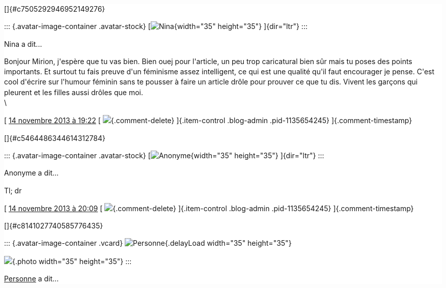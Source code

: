 []{#c7505292946952149276}

::: {.avatar-image-container .avatar-stock}
[![](//resources.blogblog.com/img/blank.gif "Nina"){width="35"
height="35"} ]{dir="ltr"}
:::

Nina a dit...

Bonjour Mirion, j\'espère que tu vas bien. Bien ouej pour l\'article, un
peu trop caricatural bien sûr mais tu poses des points importants. Et
surtout tu fais preuve d\'un féminisme assez intelligent, ce qui est une
qualité qu\'il faut encourager je pense. C\'est cool d\'écrire sur
l\'humour féminin sans te pousser à faire un article drôle pour prouver
ce que tu dis. Vivent les garçons qui pleurent et les filles aussi
drôles que moi.\
\

[ [14 novembre 2013 à
19:22](http://www.mirionmalle.com/2013/11/les-filles-sont-droles-comme-leclair.html?showComment=1384453322486#c7505292946952149276 "comment permalink")
[
[![](https://resources.blogblog.com/img/icon_delete13.gif)](https://www.blogger.com/delete-comment.g?blogID=7722192476757580934&postID=7505292946952149276 "Supprimer le commentaire"){.comment-delete}
]{.item-control .blog-admin .pid-1135654245} ]{.comment-timestamp}

[]{#c5464486344614312784}

::: {.avatar-image-container .avatar-stock}
[![](//resources.blogblog.com/img/blank.gif "Anonyme"){width="35"
height="35"} ]{dir="ltr"}
:::

Anonyme a dit...

Tl; dr

[ [14 novembre 2013 à
20:09](http://www.mirionmalle.com/2013/11/les-filles-sont-droles-comme-leclair.html?showComment=1384456146937#c5464486344614312784 "comment permalink")
[
[![](https://resources.blogblog.com/img/icon_delete13.gif)](https://www.blogger.com/delete-comment.g?blogID=7722192476757580934&postID=5464486344614312784 "Supprimer le commentaire"){.comment-delete}
]{.item-control .blog-admin .pid-1135654245} ]{.comment-timestamp}

[]{#c8141027740585776435}

::: {.avatar-image-container .vcard}
![](https://resources.blogblog.com/img/blank.gif "Personne"){.delayLoad
width="35" height="35"}

![](//4.bp.blogspot.com/_Ys9PuqK7NOk/S37JFO5HUgI/AAAAAAAAAAk/ha32iO3RAIo/S45-s35/0.jpg){.photo
width="35" height="35"}
:::

[Personne](https://www.blogger.com/profile/15992433333673704471) a
dit...
